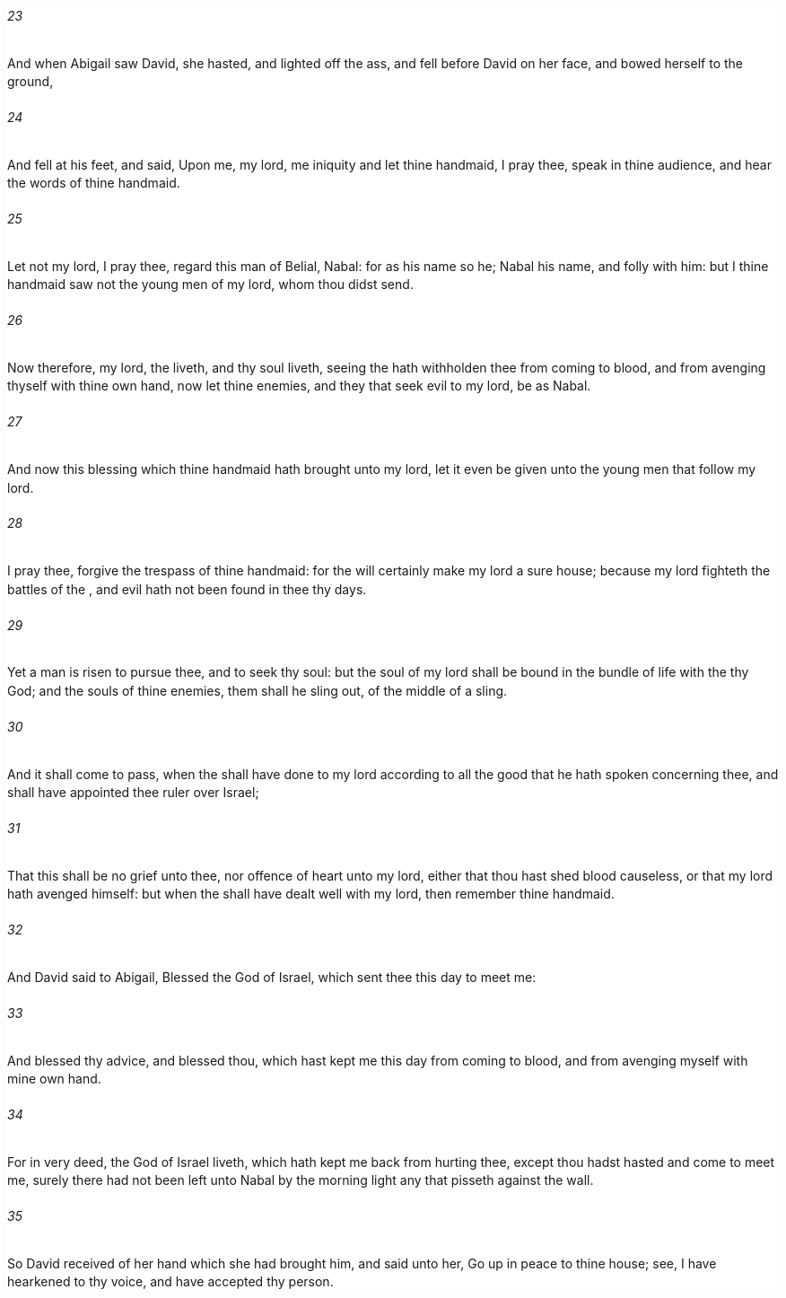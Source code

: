 ###### 23 
And when Abigail saw David, she hasted, and lighted off the ass, and fell before David on her face, and bowed herself to the ground,

###### 24 
And fell at his feet, and said, Upon me, my lord,  me  iniquity  and let thine handmaid, I pray thee, speak in thine audience, and hear the words of thine handmaid.

###### 25 
Let not my lord, I pray thee, regard this man of Belial,  Nabal: for as his name  so  he; Nabal  his name, and folly  with him: but I thine handmaid saw not the young men of my lord, whom thou didst send.

###### 26 
Now therefore, my lord,  the  liveth, and  thy soul liveth, seeing the  hath withholden thee from coming to  blood, and from avenging thyself with thine own hand, now let thine enemies, and they that seek evil to my lord, be as Nabal.

###### 27 
And now this blessing which thine handmaid hath brought unto my lord, let it even be given unto the young men that follow my lord.

###### 28 
I pray thee, forgive the trespass of thine handmaid: for the  will certainly make my lord a sure house; because my lord fighteth the battles of the , and evil hath not been found in thee  thy days.

###### 29 
Yet a man is risen to pursue thee, and to seek thy soul: but the soul of my lord shall be bound in the bundle of life with the  thy God; and the souls of thine enemies, them shall he sling out,  of the middle of a sling.

###### 30 
And it shall come to pass, when the  shall have done to my lord according to all the good that he hath spoken concerning thee, and shall have appointed thee ruler over Israel;

###### 31 
That this shall be no grief unto thee, nor offence of heart unto my lord, either that thou hast shed blood causeless, or that my lord hath avenged himself: but when the  shall have dealt well with my lord, then remember thine handmaid.

###### 32 
And David said to Abigail, Blessed  the  God of Israel, which sent thee this day to meet me:

###### 33 
And blessed  thy advice, and blessed  thou, which hast kept me this day from coming to  blood, and from avenging myself with mine own hand.

###### 34 
For in very deed,  the  God of Israel liveth, which hath kept me back from hurting thee, except thou hadst hasted and come to meet me, surely there had not been left unto Nabal by the morning light any that pisseth against the wall.

###### 35 
So David received of her hand  which she had brought him, and said unto her, Go up in peace to thine house; see, I have hearkened to thy voice, and have accepted thy person.
